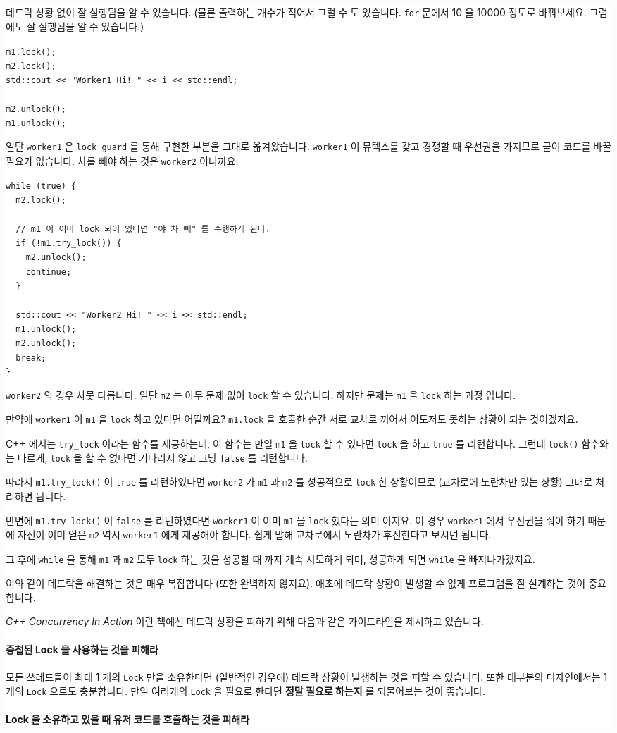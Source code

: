 데드락 상황 없이 잘 실행됨을 알 수 있습니다. (물론 출력하는 개수가 적어서 그럴 수 도 있습니다. `for` 문에서 10 을 10000 정도로 바꿔보세요. 그럼에도 잘 실행됨을 알 수 있습니다.)

```cpp-formatted
m1.lock();
m2.lock();
std::cout << "Worker1 Hi! " << i << std::endl;

m2.unlock();
m1.unlock();
```

일단 `worker1` 은 `lock_guard` 를 통해 구현한 부분을 그대로 옮겨왔습니다. `worker1` 이 뮤텍스를 갖고 경쟁할 때 우선권을 가지므로 굳이 코드를 바꿀 필요가 없습니다. 차를 빼야 하는 것은 `worker2` 이니까요.

```cpp-formatted
while (true) {
  m2.lock();

  // m1 이 이미 lock 되어 있다면 "야 차 빼" 를 수행하게 된다.
  if (!m1.try_lock()) {
    m2.unlock();
    continue;
  }

  std::cout << "Worker2 Hi! " << i << std::endl;
  m1.unlock();
  m2.unlock();
  break;
}
```

`worker2` 의 경우 사뭇 다릅니다. 일단 `m2` 는 아무 문제 없이 `lock` 할 수 있습니다. 하지만 문제는 `m1` 을 `lock` 하는 과정 입니다.

만약에 `worker1` 이 `m1` 을 `lock` 하고 있다면 어떨까요? `m1.lock` 을 호출한 순간 서로 교차로 끼어서 이도저도 못하는 상황이 되는 것이겠지요.

C++ 에서는 `try_lock` 이라는 함수를 제공하는데, 이 함수는 만일 `m1` 을 `lock` 할 수 있다면 `lock` 을 하고 `true` 를 리턴합니다. 그런데 `lock()` 함수와는 다르게, `lock` 을 할 수 없다면 기다리지 않고 그냥 `false` 를 리턴합니다.

따라서 `m1.try_lock()` 이 `true` 를 리턴하였다면 `worker2` 가 `m1` 과 `m2` 를 성공적으로 `lock` 한 상황이므로 (교차로에 노란차만 있는 상황) 그대로 처리하면 됩니다.

반면에 `m1.try_lock()` 이 `false` 를 리턴하였다면 `worker1` 이 이미 `m1` 을 `lock` 했다는 의미 이지요. 이 경우 `worker1` 에서 우선권을 줘야 하기 때문에 자신이 이미 얻은 `m2` 역시 `worker1` 에게 제공해야 합니다. 쉽게 말해 교차로에서 노란차가 후진한다고 보시면 됩니다.

그 후에 `while` 을 통해 `m1` 과 `m2` 모두 `lock` 하는 것을 성공할 때 까지 계속 시도하게 되며, 성공하게 되면 `while` 을 빠져나가겠지요.

이와 같이 데드락을 해결하는 것은 매우 복잡합니다 (또한 완벽하지 않지요). 애초에 데드락 상황이 발생할 수 없게 프로그램을 잘 설계하는 것이 중요합니다.

*C++ Concurrency In Action* 이란 책에선 데드락 상황을 피하기 위해 다음과 같은 가이드라인을 제시하고 있습니다.

#### 중첩된 Lock 을 사용하는 것을 피해라

모든 쓰레드들이 최대 1 개의 `Lock` 만을 소유한다면 (일반적인 경우에) 데드락 상황이 발생하는 것을 피할 수 있습니다. 또한 대부분의 디자인에서는 1 개의 `Lock` 으로도 충분합니다. 만일 여러개의 `Lock` 을 필요로 한다면 **정말 필요로 하는지** 를 되물어보는 것이 좋습니다.

#### Lock 을 소유하고 있을 때 유저 코드를 호출하는 것을 피해라
